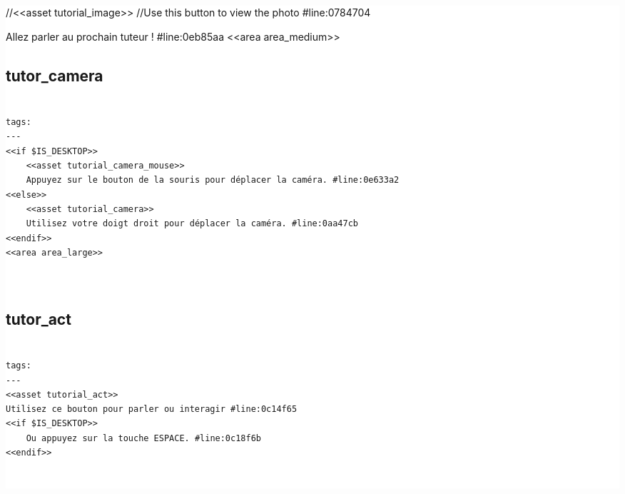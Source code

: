<span class="yarn-comment">//&lt;&lt;asset tutorial_image&gt;&gt;</span>
<span class="yarn-comment">//Use this button to view the photo</span> <span class="yarn-meta">#line:0784704 </span>

<span class="yarn-line">Allez parler au prochain tuteur !</span> <span class="yarn-meta">#line:0eb85aa </span>
<span class="yarn-cmd">&lt;&lt;area area_medium&gt;&gt;</span>

</code>
</pre>
</div>

<a id="ys-node-tutor-camera"></a>

## tutor_camera

<div class="yarn-node" data-title="tutor_camera">
<pre class="yarn-code"><code>
<span class="yarn-header-dim">tags: </span>
<span class="yarn-header-dim">---</span>
<span class="yarn-cmd">&lt;&lt;if $IS_DESKTOP&gt;&gt;</span>
    <span class="yarn-cmd">&lt;&lt;asset tutorial_camera_mouse&gt;&gt;</span>
<span class="yarn-line">    Appuyez sur le bouton de la souris pour déplacer la caméra.</span> <span class="yarn-meta">#line:0e633a2 </span>
<span class="yarn-cmd">&lt;&lt;else&gt;&gt;</span>
    <span class="yarn-cmd">&lt;&lt;asset tutorial_camera&gt;&gt;</span>
<span class="yarn-line">    Utilisez votre doigt droit pour déplacer la caméra.</span> <span class="yarn-meta">#line:0aa47cb </span>
<span class="yarn-cmd">&lt;&lt;endif&gt;&gt;</span>
<span class="yarn-cmd">&lt;&lt;area area_large&gt;&gt;</span>

</code>
</pre>
</div>

<a id="ys-node-tutor-act"></a>

## tutor_act

<div class="yarn-node" data-title="tutor_act">
<pre class="yarn-code"><code>
<span class="yarn-header-dim">tags: </span>
<span class="yarn-header-dim">---</span>
<span class="yarn-cmd">&lt;&lt;asset tutorial_act&gt;&gt;</span>
<span class="yarn-line">Utilisez ce bouton pour parler ou interagir</span> <span class="yarn-meta">#line:0c14f65 </span>
<span class="yarn-cmd">&lt;&lt;if $IS_DESKTOP&gt;&gt;</span>
<span class="yarn-line">    Ou appuyez sur la touche ESPACE.</span> <span class="yarn-meta">#line:0c18f6b </span>
<span class="yarn-cmd">&lt;&lt;endif&gt;&gt;</span>

</code>
</pre>
</div>
